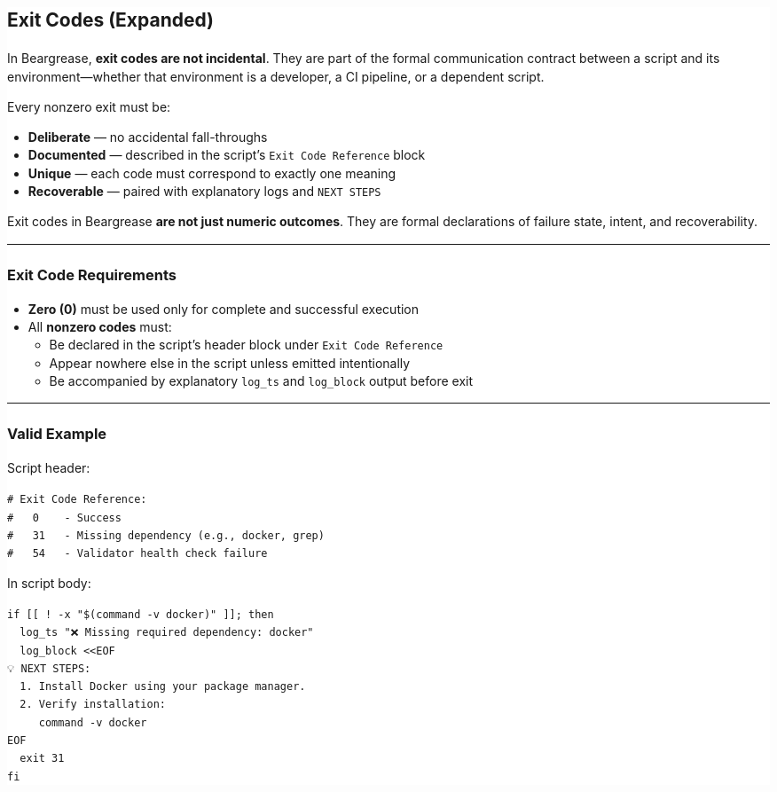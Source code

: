 

## Exit Codes (Expanded)

In Beargrease, **exit codes are not incidental**. They are part of the formal communication contract between a script and its environment—whether that environment is a developer, a CI pipeline, or a dependent script.

Every nonzero exit must be:

- **Deliberate** — no accidental fall-throughs
- **Documented** — described in the script’s `Exit Code Reference` block
- **Unique** — each code must correspond to exactly one meaning
- **Recoverable** — paired with explanatory logs and `NEXT STEPS`

Exit codes in Beargrease **are not just numeric outcomes**.
 They are formal declarations of failure state, intent, and recoverability.

------

### Exit Code Requirements

- **Zero (0)** must be used only for complete and successful execution
- All **nonzero codes** must:
  - Be declared in the script’s header block under `Exit Code Reference`
  - Appear nowhere else in the script unless emitted intentionally
  - Be accompanied by explanatory `log_ts` and `log_block` output before exit

------

### Valid Example

Script header:

```
# Exit Code Reference:
#   0    - Success
#   31   - Missing dependency (e.g., docker, grep)
#   54   - Validator health check failure
```

In script body:

```
if [[ ! -x "$(command -v docker)" ]]; then
  log_ts "❌ Missing required dependency: docker"
  log_block <<EOF
💡 NEXT STEPS:
  1. Install Docker using your package manager.
  2. Verify installation:
     command -v docker
EOF
  exit 31
fi
```
